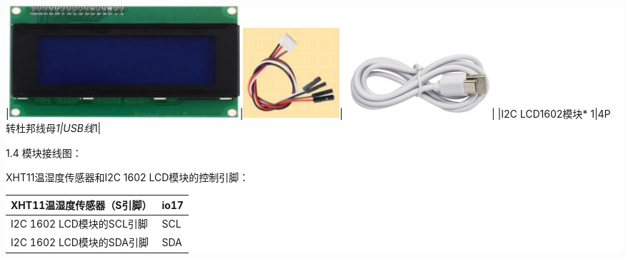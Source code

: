 |![](media/9931184b5d49f0ce12e5bc6a64f68e21.png)|![](media/5728784721ceea6af7bf57d5a3e7fca9.png)|![](media/6c14334b97f965614e1d2130b699d649.png)|
|I2C LCD1602模块* 1|4P 转杜邦线母*1|USB线*1|

1.4 模块接线图：

XHT11温湿度传感器和I2C 1602 LCD模块的控制引脚：

|XHT11温湿度传感器（S引脚）|io17|
|-|-|
|I2C 1602 LCD模块的SCL引脚|SCL|
|I2C 1602 LCD模块的SDA引脚|SDA|
